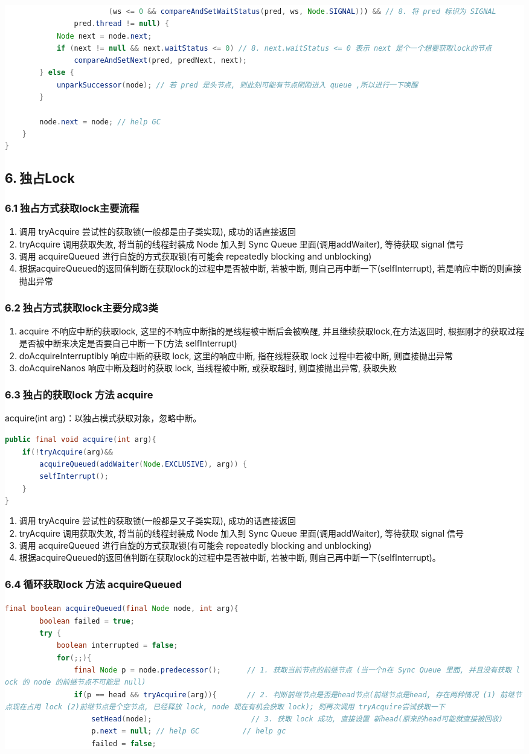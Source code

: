```java
                        (ws <= 0 && compareAndSetWaitStatus(pred, ws, Node.SIGNAL))) && // 8. 将 pred 标识为 SIGNAL
                pred.thread != null) {
            Node next = node.next;
            if (next != null && next.waitStatus <= 0) // 8. next.waitStatus <= 0 表示 next 是个一个想要获取lock的节点
                compareAndSetNext(pred, predNext, next);
        } else {
            unparkSuccessor(node); // 若 pred 是头节点, 则此刻可能有节点刚刚进入 queue ,所以进行一下唤醒
        }

        node.next = node; // help GC
    }
}
```
## 6. 独占Lock

### 6.1 独占方式获取lock主要流程   

1. 调用 tryAcquire 尝试性的获取锁(一般都是由子类实现), 成功的话直接返回   
2. tryAcquire 调用获取失败, 将当前的线程封装成 Node 加入到 Sync Queue 里面(调用addWaiter), 等待获取 signal 信号   
3. 调用 acquireQueued 进行自旋的方式获取锁(有可能会 repeatedly blocking and unblocking)   
4. 根据acquireQueued的返回值判断在获取lock的过程中是否被中断, 若被中断, 则自己再中断一下(selfInterrupt), 若是响应中断的则直接抛出异常

### 6.2 独占方式获取lock主要分成3类

1. acquire 不响应中断的获取lock, 这里的不响应中断指的是线程被中断后会被唤醒, 并且继续获取lock,在方法返回时, 根据刚才的获取过程是否被中断来决定是否要自己中断一下(方法 selfInterrupt)
2. doAcquireInterruptibly 响应中断的获取 lock, 这里的响应中断, 指在线程获取 lock 过程中若被中断, 则直接抛出异常
3. doAcquireNanos 响应中断及超时的获取 lock, 当线程被中断, 或获取超时, 则直接抛出异常, 获取失败

### 6.3 独占的获取lock 方法 acquire
acquire(int arg)：以独占模式获取对象，忽略中断。

```java
public final void acquire(int arg){
    if(!tryAcquire(arg)&&
        acquireQueued(addWaiter(Node.EXCLUSIVE), arg)) {
        selfInterrupt();
    }
}
```

1. 调用 tryAcquire 尝试性的获取锁(一般都是又子类实现), 成功的话直接返回
2. tryAcquire 调用获取失败, 将当前的线程封装成 Node 加入到 Sync Queue 里面(调用addWaiter), 等待获取 signal 信号
3. 调用 acquireQueued 进行自旋的方式获取锁(有可能会 repeatedly blocking and unblocking) 
4. 根据acquireQueued的返回值判断在获取lock的过程中是否被中断, 若被中断, 则自己再中断一下(selfInterrupt)。

### 6.4 循环获取lock 方法 acquireQueued

```java
final boolean acquireQueued(final Node node, int arg){
        boolean failed = true;
        try {
            boolean interrupted = false;
            for(;;){
                final Node p = node.predecessor();      // 1. 获取当前节点的前继节点 (当一个n在 Sync Queue 里面, 并且没有获取 lock 的 node 的前继节点不可能是 null)
                if(p == head && tryAcquire(arg)){       // 2. 判断前继节点是否是head节点(前继节点是head, 存在两种情况 (1) 前继节点现在占用 lock (2)前继节点是个空节点, 已经释放 lock, node 现在有机会获取 lock); 则再次调用 tryAcquire尝试获取一下
                    setHead(node);                       // 3. 获取 lock 成功, 直接设置 新head(原来的head可能就直接被回收)
                    p.next = null; // help GC          // help gc
                    failed = false;
```